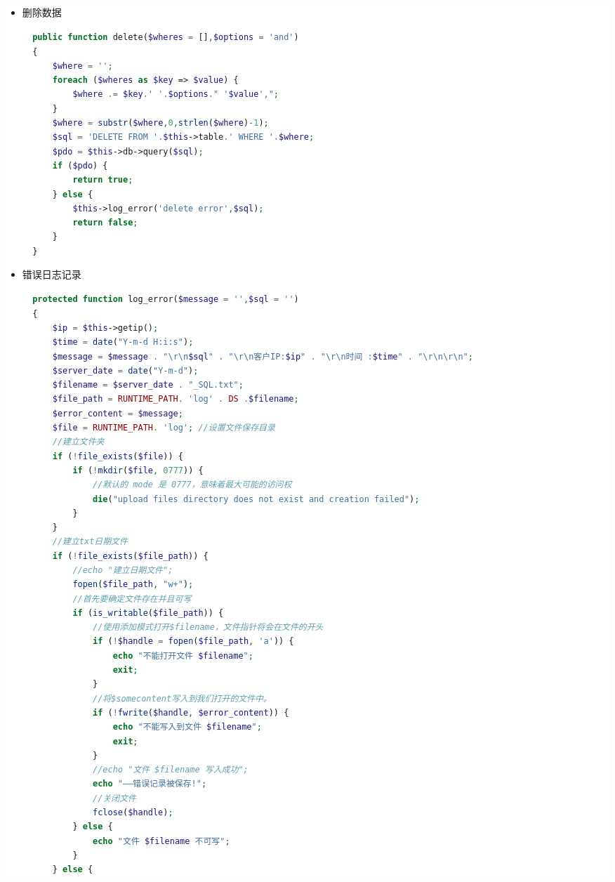 * 删除数据

  ```php
  	public function delete($wheres = [],$options = 'and')
  	{
  		$where = '';
  		foreach ($wheres as $key => $value) {
  			$where .= $key.' '.$options." '$value',";
  		}
  		$where = substr($where,0,strlen($where)-1);
  		$sql = 'DELETE FROM '.$this->table.' WHERE '.$where;
  		$pdo = $this->db->query($sql);
  		if ($pdo) {
  			return true;
  		} else {
  			$this->log_error('delete error',$sql);
  			return false;
  		}
  	}
  ```

* 错误日志记录

  ```php
  	protected function log_error($message = '',$sql = '')
  	{
  		$ip = $this->getip();
  		$time = date("Y-m-d H:i:s");
  		$message = $message . "\r\n$sql" . "\r\n客户IP:$ip" . "\r\n时间 :$time" . "\r\n\r\n";
  		$server_date = date("Y-m-d");
  		$filename = $server_date . "_SQL.txt";
  		$file_path = RUNTIME_PATH. 'log' . DS .$filename;
  		$error_content = $message;
  		$file = RUNTIME_PATH. 'log'; //设置文件保存目录
  		//建立文件夹
  		if (!file_exists($file)) {
  			if (!mkdir($file, 0777)) {
  				//默认的 mode 是 0777，意味着最大可能的访问权
  				die("upload files directory does not exist and creation failed");
  			}
  		}
  		//建立txt日期文件
  		if (!file_exists($file_path)) {
  			//echo "建立日期文件";
  			fopen($file_path, "w+");
  			//首先要确定文件存在并且可写
  			if (is_writable($file_path)) {
  				//使用添加模式打开$filename，文件指针将会在文件的开头
  				if (!$handle = fopen($file_path, 'a')) {
  					echo "不能打开文件 $filename";
  					exit;
  				}
  				//将$somecontent写入到我们打开的文件中。
  				if (!fwrite($handle, $error_content)) {
  					echo "不能写入到文件 $filename";
  					exit;
  				}
  				//echo "文件 $filename 写入成功";
  				echo "——错误记录被保存!";
  				//关闭文件
  				fclose($handle);
  			} else {
  				echo "文件 $filename 不可写";
  			}
  		} else {
  ```
